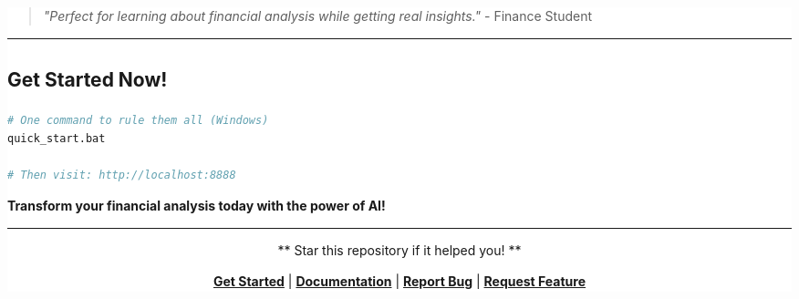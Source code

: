 > *"Perfect for learning about financial analysis while getting real insights."* - Finance Student

---

##  **Get Started Now!**

```bash
# One command to rule them all (Windows)
quick_start.bat

# Then visit: http://localhost:8888
```

**Transform your financial analysis today with the power of AI!** 

---

<div align="center">

** Star this repository if it helped you! **

[ **Get Started**](quick_start.bat) | [ **Documentation**](https://github.com/yourusername/financial-ai-assistant/wiki) | [ **Report Bug**](https://github.com/yourusername/financial-ai-assistant/issues) | [ **Request Feature**](https://github.com/yourusername/financial-ai-assistant/issues)

</div>
